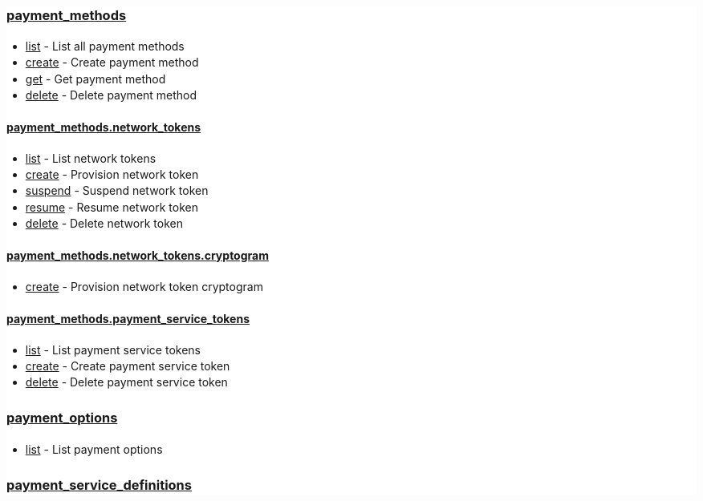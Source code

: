 ### [payment_methods](https://github.com/gr4vy/gr4vy-python/blob/master/docs/sdks/paymentmethodssdk/README.md)

* [list](https://github.com/gr4vy/gr4vy-python/blob/master/docs/sdks/paymentmethodssdk/README.md#list) - List all payment methods
* [create](https://github.com/gr4vy/gr4vy-python/blob/master/docs/sdks/paymentmethodssdk/README.md#create) - Create payment method
* [get](https://github.com/gr4vy/gr4vy-python/blob/master/docs/sdks/paymentmethodssdk/README.md#get) - Get payment method
* [delete](https://github.com/gr4vy/gr4vy-python/blob/master/docs/sdks/paymentmethodssdk/README.md#delete) - Delete payment method

#### [payment_methods.network_tokens](https://github.com/gr4vy/gr4vy-python/blob/master/docs/sdks/paymentmethodsnetworktokens/README.md)

* [list](https://github.com/gr4vy/gr4vy-python/blob/master/docs/sdks/paymentmethodsnetworktokens/README.md#list) - List network tokens
* [create](https://github.com/gr4vy/gr4vy-python/blob/master/docs/sdks/paymentmethodsnetworktokens/README.md#create) - Provision network token
* [suspend](https://github.com/gr4vy/gr4vy-python/blob/master/docs/sdks/paymentmethodsnetworktokens/README.md#suspend) - Suspend network token
* [resume](https://github.com/gr4vy/gr4vy-python/blob/master/docs/sdks/paymentmethodsnetworktokens/README.md#resume) - Resume network token
* [delete](https://github.com/gr4vy/gr4vy-python/blob/master/docs/sdks/paymentmethodsnetworktokens/README.md#delete) - Delete network token

#### [payment_methods.network_tokens.cryptogram](https://github.com/gr4vy/gr4vy-python/blob/master/docs/sdks/networktokenscryptogram/README.md)

* [create](https://github.com/gr4vy/gr4vy-python/blob/master/docs/sdks/networktokenscryptogram/README.md#create) - Provision network token cryptogram

#### [payment_methods.payment_service_tokens](https://github.com/gr4vy/gr4vy-python/blob/master/docs/sdks/paymentmethodspaymentservicetokens/README.md)

* [list](https://github.com/gr4vy/gr4vy-python/blob/master/docs/sdks/paymentmethodspaymentservicetokens/README.md#list) - List payment service tokens
* [create](https://github.com/gr4vy/gr4vy-python/blob/master/docs/sdks/paymentmethodspaymentservicetokens/README.md#create) - Create payment service token
* [delete](https://github.com/gr4vy/gr4vy-python/blob/master/docs/sdks/paymentmethodspaymentservicetokens/README.md#delete) - Delete payment service token

### [payment_options](https://github.com/gr4vy/gr4vy-python/blob/master/docs/sdks/paymentoptionssdk/README.md)

* [list](https://github.com/gr4vy/gr4vy-python/blob/master/docs/sdks/paymentoptionssdk/README.md#list) - List payment options

### [payment_service_definitions](https://github.com/gr4vy/gr4vy-python/blob/master/docs/sdks/paymentservicedefinitionssdk/README.md)
